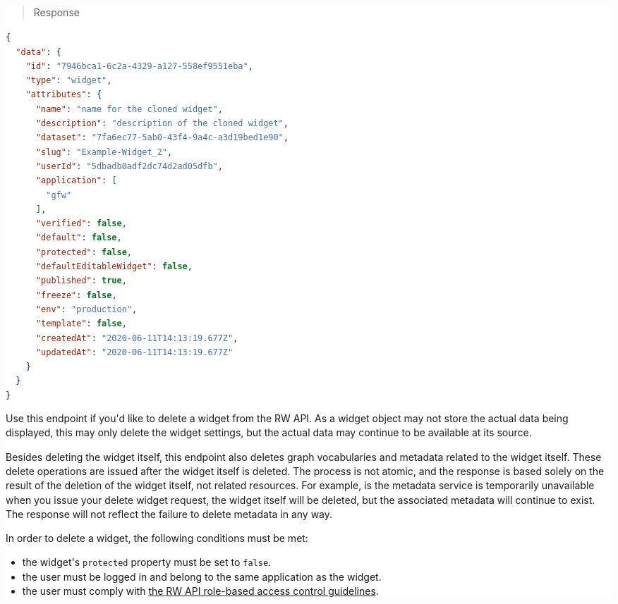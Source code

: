 > Response

```json
{
  "data": {
    "id": "7946bca1-6c2a-4329-a127-558ef9551eba",
    "type": "widget",
    "attributes": {
      "name": "name for the cloned widget",
      "description": "description of the cloned widget",
      "dataset": "7fa6ec77-5ab0-43f4-9a4c-a3d19bed1e90",
      "slug": "Example-Widget_2",
      "userId": "5dbadb0adf2dc74d2ad05dfb",
      "application": [
        "gfw"
      ],
      "verified": false,
      "default": false,
      "protected": false,
      "defaultEditableWidget": false,
      "published": true,
      "freeze": false,
      "env": "production",
      "template": false,
      "createdAt": "2020-06-11T14:13:19.677Z",
      "updatedAt": "2020-06-11T14:13:19.677Z"
    }
  }
}
```

Use this endpoint if you'd like to delete a widget from the RW API. As a widget object may not store the actual data
being displayed, this may only delete the widget settings, but the actual data may continue to be available at its
source.

Besides deleting the widget itself, this endpoint also deletes graph vocabularies and metadata related to the widget
itself. These delete operations are issued after the widget itself is deleted. The process is not atomic, and the
response is based solely on the result of the deletion of the widget itself, not related resources. For example, is the
metadata service is temporarily unavailable when you issue your delete widget request, the widget itself will be
deleted, but the associated metadata will continue to exist. The response will not reflect the failure to delete
metadata in any way.

In order to delete a widget, the following conditions must be met:

- the widget's `protected` property must be set to `false`.
- the user must be logged in and belong to the same application as the widget.
- the user must comply with [the RW API role-based access control guidelines](concepts.html#role-based-access-control).
